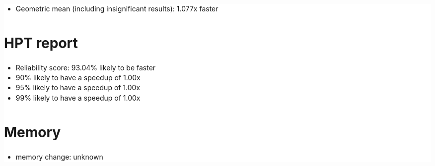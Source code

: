 - Geometric mean (including insignificant results): 1.077x faster

# HPT report

- Reliability score: 93.04% likely to be faster
- 90% likely to have a speedup of 1.00x
- 95% likely to have a speedup of 1.00x
- 99% likely to have a speedup of 1.00x

# Memory
- memory change: unknown